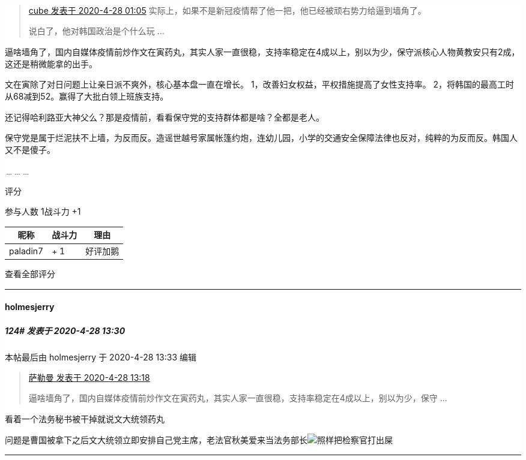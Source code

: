 <blockquote><a href="httphttps://bbs.saraba1st.com/2b/forum.php?mod=redirect&amp;goto=findpost&amp;pid=47229539&amp;ptid=1930485" target="_blank">cube 发表于 2020-4-28 01:05</a>
实际上，如果不是新冠疫情帮了他一把，他已经被顽右势力给逼到墙角了。


说白了，他对韩国政治是个什么玩 ...</blockquote>
逼啥墙角了，国内自媒体疫情前炒作文在寅药丸，其实人家一直很稳，支持率稳定在4成以上，别以为少，保守派核心人物黄教安只有2成，这还是稍微能拿的出手。

文在寅除了对日问题上让亲日派不爽外，核心基本盘一直在增长。
1，改善妇女权益，平权措施提高了女性支持率。
2，将韩国的最高工时从68减到52。赢得了大批白领上班族支持。

还记得哈利路亚大神父么？那是疫情前，看看保守党的支持群体都是啥？全都是老人。

保守党是属于烂泥扶不上墙，为反而反。造谣世越号家属帐篷约炮，连幼儿园，小学的交通安全保障法律也反对，纯粹的为反而反。韩国人又不是傻子。



﹍﹍﹍

评分





 参与人数 1战斗力 +1

|昵称|战斗力|理由|
|----|---|---|
| paladin7| + 1|好评加鹅|



查看全部评分






-----

####  holmesjerry  
##### 124#       发表于 2020-4-28 13:30



 本帖最后由 holmesjerry 于 2020-4-28 13:33 编辑 
<blockquote><a href="httphttps://bbs.saraba1st.com/2b/forum.php?mod=redirect&amp;goto=findpost&amp;pid=47233735&amp;ptid=1930485" target="_blank">萨勒曼 发表于 2020-4-28 13:18</a>

逼啥墙角了，国内自媒体疫情前炒作文在寅药丸，其实人家一直很稳，支持率稳定在4成以上，别以为少，保守 ...</blockquote>
看着一个法务秘书被干掉就说文大统领药丸


问题是曹国被拿下之后文大统领立即安排自己党主席，老法官秋美爱来当法务部长<img src="https://static.saraba1st.com/image/smiley/face2017/037.png" referrerpolicy="no-referrer">照样把检察官打出屎







-----
